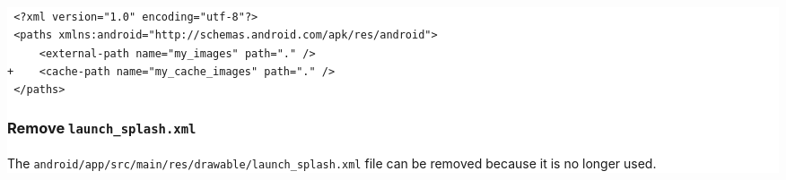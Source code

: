```diff-xml
 <?xml version="1.0" encoding="utf-8"?>
 <paths xmlns:android="http://schemas.android.com/apk/res/android">
     <external-path name="my_images" path="." />
+    <cache-path name="my_cache_images" path="." />
 </paths>
```

### Remove `launch_splash.xml`

The `android/app/src/main/res/drawable/launch_splash.xml` file can be removed because it is no longer used.
